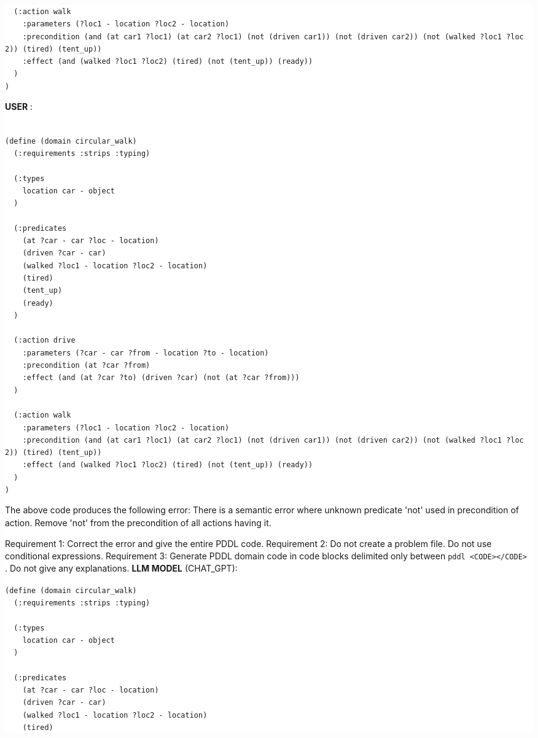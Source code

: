 ```pddl
  (:action walk
    :parameters (?loc1 - location ?loc2 - location)
    :precondition (and (at car1 ?loc1) (at car2 ?loc1) (not (driven car1)) (not (driven car2)) (not (walked ?loc1 ?loc2)) (tired) (tent_up))
    :effect (and (walked ?loc1 ?loc2) (tired) (not (tent_up)) (ready))
  )
)

```
**USER** :
```pddl

(define (domain circular_walk)
  (:requirements :strips :typing)
  
  (:types
    location car - object
  )
  
  (:predicates
    (at ?car - car ?loc - location)
    (driven ?car - car)
    (walked ?loc1 - location ?loc2 - location)
    (tired)
    (tent_up)
    (ready)
  )
  
  (:action drive
    :parameters (?car - car ?from - location ?to - location)
    :precondition (at ?car ?from)
    :effect (and (at ?car ?to) (driven ?car) (not (at ?car ?from)))
  )
  
  (:action walk
    :parameters (?loc1 - location ?loc2 - location)
    :precondition (and (at car1 ?loc1) (at car2 ?loc1) (not (driven car1)) (not (driven car2)) (not (walked ?loc1 ?loc2)) (tired) (tent_up))
    :effect (and (walked ?loc1 ?loc2) (tired) (not (tent_up)) (ready))
  )
)

```
 The above code produces the following error: There is a semantic error where unknown predicate 'not' used in precondition of action. Remove 'not' from the precondition of all actions having it.

 Requirement 1: Correct the error and give the entire PDDL code. 
 Requirement 2: Do not create a problem file. Do not use conditional expressions. 
 Requirement 3: Generate PDDL domain code in code blocks delimited only between ```pddl <CODE></CODE> ```. Do not give any explanations.
**LLM MODEL** (CHAT_GPT):
```pddl
(define (domain circular_walk)
  (:requirements :strips :typing)
  
  (:types
    location car - object
  )
  
  (:predicates
    (at ?car - car ?loc - location)
    (driven ?car - car)
    (walked ?loc1 - location ?loc2 - location)
    (tired)
```